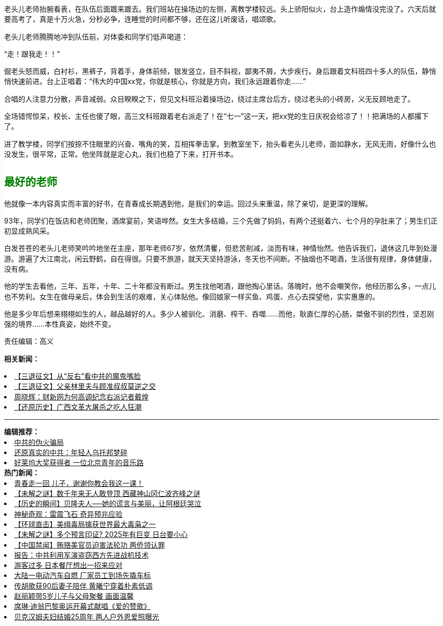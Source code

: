 <p>老头儿老师抬腕看表，在队伍后面踱来踱去。我们班站在操场边的左侧，离教学楼较远。头上骄阳似火，台上造作煽情没完没了。六天后就要高考了，真是十万火急，分秒必争，连睡觉的时间都不够，还在这儿听废话，唱颂歌。</p>
<p>老头儿老师腾腾地冲到队伍前，对体委和同学们低声喝道：</p>
<p>“走！跟我走！！”</p>
<p>倔老头怒而威，白衬衫，黑裤子，背着手，身体前倾，银发竖立，目不斜视，鄙夷不屑，大步疾行。身后跟着文科班四十多人的队伍，静悄悄快速前进。台上正唱着：“伟大的中国xx党，你就是核心，你就是方向，我们永远跟着你走……”</p>
<p>合唱的人注意力分散，声音减弱。众目睽睽之下，但见文科班沿着操场边，绕过主席台后方，绕过老头的小砖房，义无反顾地走了。</p>
<p>全场错愕惊呆，校长、主任也傻了眼，高三文科班跟着老右派走了！在“七一”这一天，把xx党的生日庆祝会给凉了！！把满场的人都撂下了。</p>
<p>进了教学楼，同学们按捺不住眼里的兴奋、嘴角的笑，互相挥拳击掌。到教室坐下，抬头看老头儿老师，面如静水，无风无雨，好像什么也没发生，很平常，正常。他坐阵就是定心丸，我们也稳了下来，打开书本。</p>
<h2><span style="color: #008000;"><strong><b>最好的老师</b></strong></span></h2>
<p>他就像一本内容真实而丰富的好书，在青春成长期遇到他，是我们的幸运。回过头来重温，除了亲切，是更深的理解。</p>
<p>93年，同学们在饭店和老师团聚，酒席宴前，笑语哗然。女生大多结婚，三个先做了妈妈，有两个还挺着六、七个月的孕肚来了；男生们正初显成熟风采。</p>
<p>白发苍苍的老头儿老师笑吟吟地坐在主座，那年老师67岁，依然清矍，但悲苦削减，淡而有味，神情怡然。他告诉我们，退休这几年到处漫游。游遍了大江南北，闲云野鹤，自在得很。只要不旅游，就天天坚持游泳，冬天也不间断。不抽烟也不喝酒，生活很有规律，身体健康，没有病。</p>
<p>他的学生去看他，三年、五年，十年、二十年都没有断过。男生找他喝酒，跟他掏心里话。落魄时，他不会嘲笑你，他经历那么多，一点儿也不势利。女生在做母亲后，体会到生活的艰难，关心体贴他。像回娘家一样买鱼、鸡蛋、点心去探望他，实实惠惠的。</p>
<p>他是多少年后想来栩栩如生的人，越品越好的人。多少人被驯化、消磨、榨干、吞噬……而他，耿直仁厚的心肠，桀傲不驯的烈性，坚忍刚强的境界……本性真姿，始终不变。</p>
<p>责任编辑：高义</p>
	
<strong>相关新闻：</strong>
<li><a href="https://github.com/1992513/djy/blob/master/gb/16/1/18/n4619718.md#1">【三退征文】从“反右”看中共的魔鬼嘴脸</a></li>
<li><a href="https://github.com/1992513/djy/blob/master/gb/16/1/21/n4622008.md#1">【三退征文】父亲林里夫与顾准叔叔莫逆之交</a></li>
<li><a href="https://github.com/1992513/djy/blob/master/gb/16/2/21/n4644573.md#1">周晓辉：财新网为何高调纪念右派记者戴煌</a></li>
<li><a href="https://github.com/1992513/djy/blob/master/gb/16/2/25/n4647695.md#1">【还原历史】广西文革大屠杀之吃人狂潮</a></li>
<hr>
<strong>编辑推荐：</strong>
<li><a href="https://github.com/1992513/djy/blob/master/gb/16/1/21/n4622075.md?dfh#1" target="_blank">中共的伪火骗局</a></li><li><a href="https://github.com/1992513/djy/blob/master/gb/18/3/26/n10248973.md#1" target="_blank">还原真实的中共：年轻人乌托邦梦碎</a></li><li><a href="https://github.com/1992513/djy/blob/master/gb/19/10/10/n11580971.md#1" target="_blank">好莱坞大奖获得者 一位北京青年的音乐路</a></li>
<strong>热门新闻：</strong>
<li><a href="https://github.com/1992513/djy/blob/master/gb/24/7/22/n14296328.md#1">青春走一回  儿子，谢谢你教会我这一课！</a></li>
<li><a href="https://github.com/1992513/djy/blob/master/gb/24/7/22/n14296470.md#1">【未解之谜】数千年来无人敢登顶 西藏神山冈仁波齐峰之谜</a></li>
<li><a href="https://github.com/1992513/djy/blob/master/gb/24/6/28/n14279168.md#1">【历史的瞬间】贝隆夫人──她的谎言与美丽，让阿根廷哭泣</a></li>
<li><a href="https://github.com/1992513/djy/blob/master/gb/24/7/20/n14294567.md#1">神秘奇观：雷震飞石 奇异预兆应验</a></li>
<li><a href="https://github.com/1992513/djy/blob/master/gb/24/7/26/n14299359.md#1">【环球直击】美缉毒局擒获世界最大毒枭之一</a></li>
<li><a href="https://github.com/1992513/djy/blob/master/gb/24/7/26/n14299288.md#1">【未解之谜】多个预言印证? 2025年有巨变 日台要小心</a></li>
<li><a href="https://github.com/1992513/djy/blob/master/gb/24/7/26/n14299352.md#1">【中国禁闻】贿赂美官员迫害法轮功 两侨领认罪</a></li>
<li><a href="https://github.com/1992513/djy/blob/master/gb/24/7/25/n14298566.md#1">报告：中共利用军演盗窃西方先进战机技术</a></li>
<li><a href="https://github.com/1992513/djy/blob/master/gb/24/7/25/n14298583.md#1">游客过多 日本餐厅想出一招来应对</a></li>
<li><a href="https://github.com/1992513/djy/blob/master/gb/24/7/25/n14298682.md#1">大陆一电动汽车自燃 厂家员工到场先撬车标</a></li>
<li><a href="https://github.com/1992513/djy/blob/master/gb/24/7/24/n14297939.md#1">传胡歌获90后妻子陪伴 黄曦宁穿着朴素低调</a></li>
<li><a href="https://github.com/1992513/djy/blob/master/gb/24/7/25/n14298693.md#1">赵丽颖带5岁儿子与父母聚餐 画面温馨</a></li>
<li><a href="https://github.com/1992513/djy/blob/master/gb/24/7/26/n14299514.md#1">席琳·迪翁巴黎奥运开幕式献唱《爱的赞歌》</a></li>
<li><a href="https://github.com/1992513/djy/blob/master/gb/24/7/25/n14298646.md#1">贝克汉姆夫妇结婚25周年 两人户外恩爱照曝光</a></li>